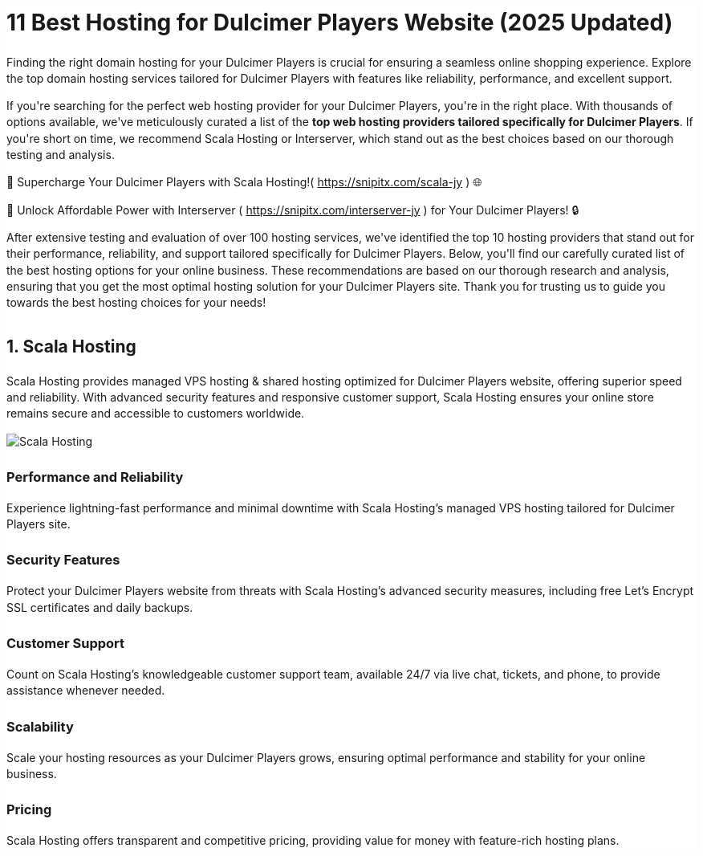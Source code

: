 # 11 Best Hosting for Dulcimer Players Website (2025 Updated)

Finding the right domain hosting for your Dulcimer Players is crucial for ensuring a seamless online shopping experience. Explore the top domain hosting services tailored for Dulcimer Players with features like reliability, performance, and excellent support.

If you're searching for the perfect web hosting provider for your Dulcimer Players, you're in the right place. With thousands of options available, we've meticulously curated a list of the **top web hosting providers tailored specifically for Dulcimer Players**. If you're short on time, we recommend Scala Hosting or Interserver, which stand out as the best choices based on our thorough testing and analysis.

🚀 Supercharge Your Dulcimer Players with Scala Hosting!( https://snipitx.com/scala-jy ) 🌐 

💸 Unlock Affordable Power with Interserver ( https://snipitx.com/interserver-jy ) for Your Dulcimer Players! 🔒

After extensive testing and evaluation of over 100 hosting services, we've identified the top 10 hosting providers that stand out for their performance, reliability, and support tailored specifically for Dulcimer Players. Below, you'll find our carefully curated list of the best hosting options for your online business. These recommendations are based on our thorough research and analysis, ensuring that you get the most optimal hosting solution for your Dulcimer Players site. Thank you for trusting us to guide you towards the best hosting choices for your needs!

## 1. Scala Hosting

Scala Hosting provides managed VPS hosting & shared hosting optimized for Dulcimer Players website, offering superior speed and reliability. With advanced security features and responsive customer support, Scala Hosting ensures your online store remains secure and accessible to customers worldwide.

![Scala Hosting](https://i.imgur.com/uJ5JIK3.png "Scala Web Hosting")

### Performance and Reliability
Experience lightning-fast performance and minimal downtime with Scala Hosting’s managed VPS hosting tailored for Dulcimer Players site.

### Security Features
Protect your Dulcimer Players website from threats with Scala Hosting’s advanced security measures, including free Let’s Encrypt SSL certificates and daily backups.

### Customer Support
Count on Scala Hosting’s knowledgeable customer support team, available 24/7 via live chat, tickets, and phone, to provide assistance whenever needed.

### Scalability
Scale your hosting resources as your Dulcimer Players grows, ensuring optimal performance and stability for your online business.

### Pricing
Scala Hosting offers transparent and competitive pricing, providing value for money with feature-rich hosting plans.
